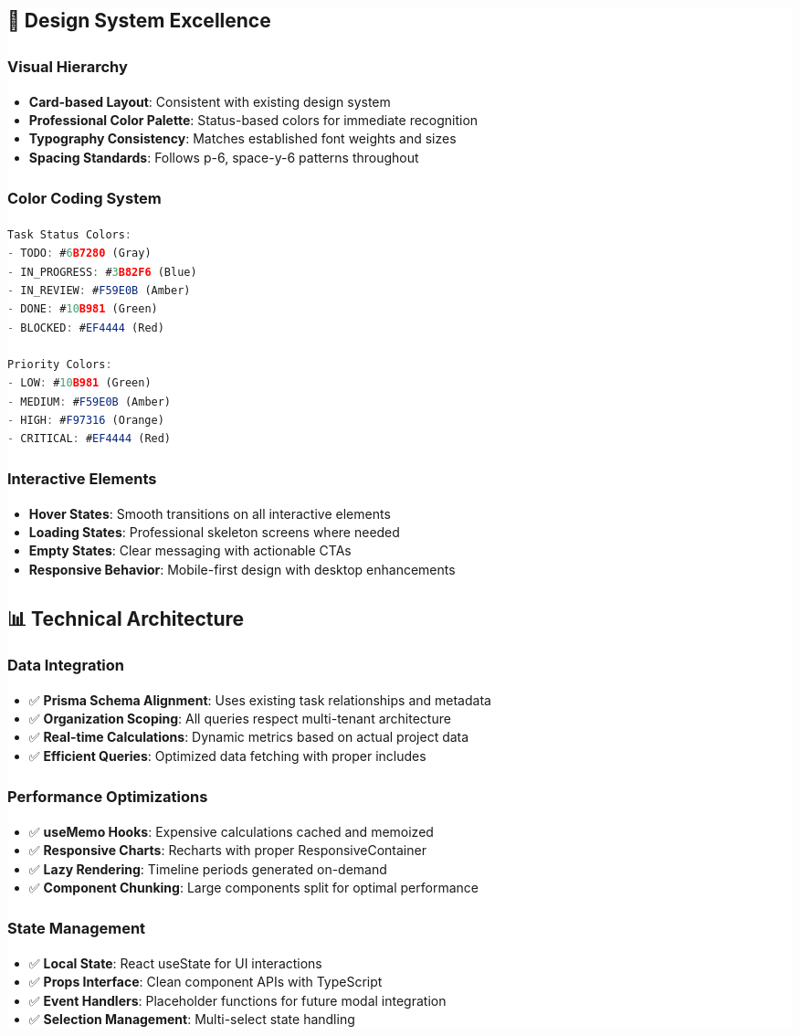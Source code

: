 ## 🎨 **Design System Excellence**

### **Visual Hierarchy**
- **Card-based Layout**: Consistent with existing design system
- **Professional Color Palette**: Status-based colors for immediate recognition
- **Typography Consistency**: Matches established font weights and sizes
- **Spacing Standards**: Follows p-6, space-y-6 patterns throughout

### **Color Coding System**
```typescript
Task Status Colors:
- TODO: #6B7280 (Gray)
- IN_PROGRESS: #3B82F6 (Blue) 
- IN_REVIEW: #F59E0B (Amber)
- DONE: #10B981 (Green)
- BLOCKED: #EF4444 (Red)

Priority Colors:
- LOW: #10B981 (Green)
- MEDIUM: #F59E0B (Amber)
- HIGH: #F97316 (Orange) 
- CRITICAL: #EF4444 (Red)
```

### **Interactive Elements**
- **Hover States**: Smooth transitions on all interactive elements
- **Loading States**: Professional skeleton screens where needed
- **Empty States**: Clear messaging with actionable CTAs
- **Responsive Behavior**: Mobile-first design with desktop enhancements

## 📊 **Technical Architecture**

### **Data Integration**
- ✅ **Prisma Schema Alignment**: Uses existing task relationships and metadata
- ✅ **Organization Scoping**: All queries respect multi-tenant architecture
- ✅ **Real-time Calculations**: Dynamic metrics based on actual project data
- ✅ **Efficient Queries**: Optimized data fetching with proper includes

### **Performance Optimizations**
- ✅ **useMemo Hooks**: Expensive calculations cached and memoized
- ✅ **Responsive Charts**: Recharts with proper ResponsiveContainer
- ✅ **Lazy Rendering**: Timeline periods generated on-demand
- ✅ **Component Chunking**: Large components split for optimal performance

### **State Management**
- ✅ **Local State**: React useState for UI interactions
- ✅ **Props Interface**: Clean component APIs with TypeScript
- ✅ **Event Handlers**: Placeholder functions for future modal integration
- ✅ **Selection Management**: Multi-select state handling
